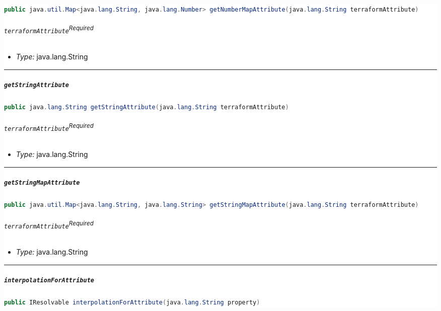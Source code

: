 ```java
public java.util.Map<java.lang.String, java.lang.Number> getNumberMapAttribute(java.lang.String terraformAttribute)
```

###### `terraformAttribute`<sup>Required</sup> <a name="terraformAttribute" id="@cdktf/provider-gitlab.dataGitlabBranch.DataGitlabBranchCommitOutputReference.getNumberMapAttribute.parameter.terraformAttribute"></a>

- *Type:* java.lang.String

---

##### `getStringAttribute` <a name="getStringAttribute" id="@cdktf/provider-gitlab.dataGitlabBranch.DataGitlabBranchCommitOutputReference.getStringAttribute"></a>

```java
public java.lang.String getStringAttribute(java.lang.String terraformAttribute)
```

###### `terraformAttribute`<sup>Required</sup> <a name="terraformAttribute" id="@cdktf/provider-gitlab.dataGitlabBranch.DataGitlabBranchCommitOutputReference.getStringAttribute.parameter.terraformAttribute"></a>

- *Type:* java.lang.String

---

##### `getStringMapAttribute` <a name="getStringMapAttribute" id="@cdktf/provider-gitlab.dataGitlabBranch.DataGitlabBranchCommitOutputReference.getStringMapAttribute"></a>

```java
public java.util.Map<java.lang.String, java.lang.String> getStringMapAttribute(java.lang.String terraformAttribute)
```

###### `terraformAttribute`<sup>Required</sup> <a name="terraformAttribute" id="@cdktf/provider-gitlab.dataGitlabBranch.DataGitlabBranchCommitOutputReference.getStringMapAttribute.parameter.terraformAttribute"></a>

- *Type:* java.lang.String

---

##### `interpolationForAttribute` <a name="interpolationForAttribute" id="@cdktf/provider-gitlab.dataGitlabBranch.DataGitlabBranchCommitOutputReference.interpolationForAttribute"></a>

```java
public IResolvable interpolationForAttribute(java.lang.String property)
```
